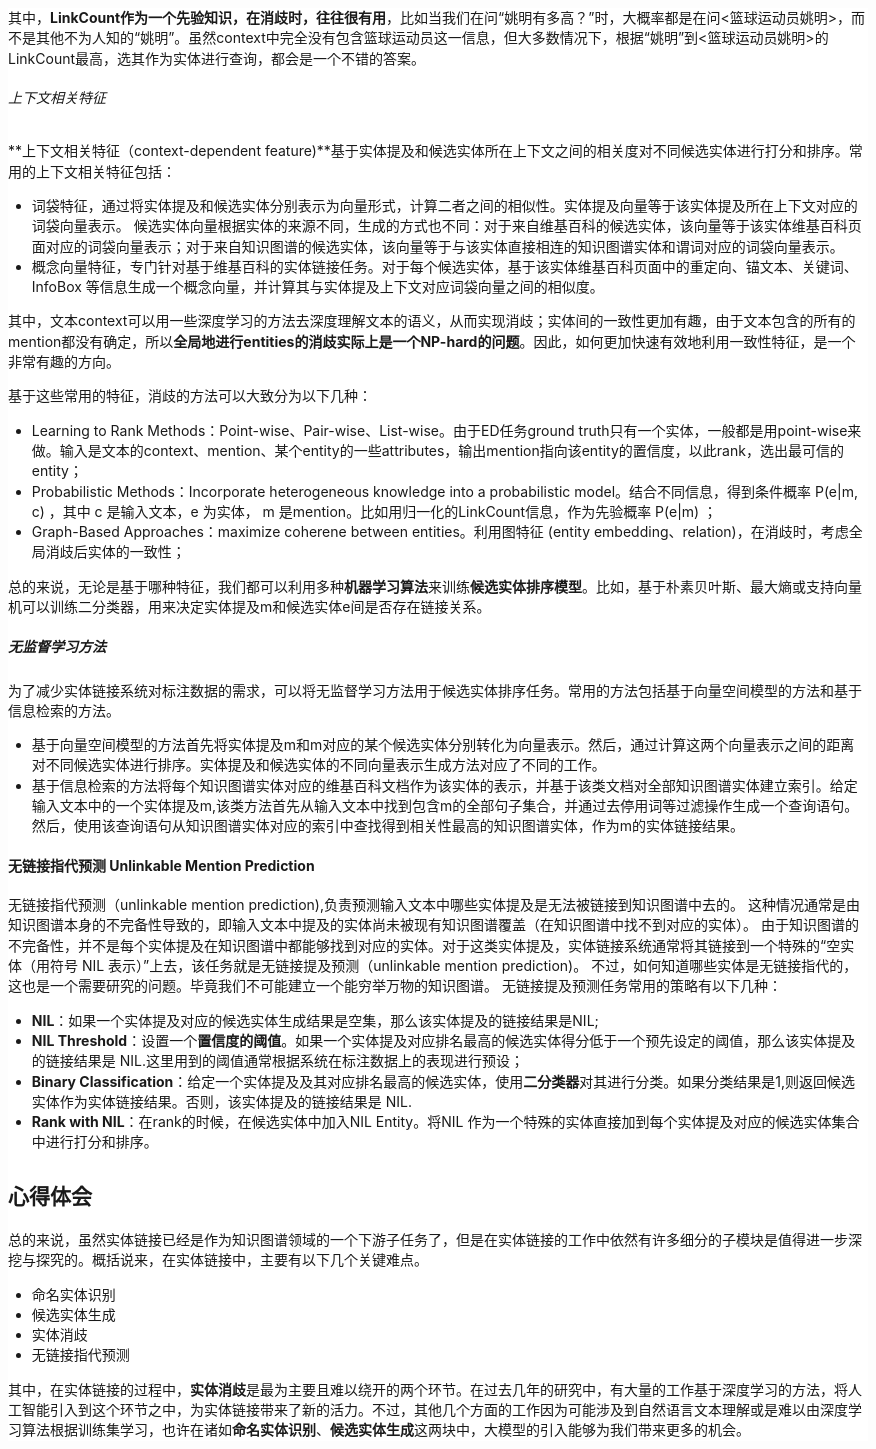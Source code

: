 其中，**LinkCount作为一个先验知识，在消歧时，往往很有用**，比如当我们在问“姚明有多高？”时，大概率都是在问<篮球运动员姚明>，而不是其他不为人知的“姚明”。虽然context中完全没有包含篮球运动员这一信息，但大多数情况下，根据“姚明”到<篮球运动员姚明>的LinkCount最高，选其作为实体进行查询，都会是一个不错的答案。

###### 上下文相关特征
**上下文相关特征（context-dependent feature)**基于实体提及和候选实体所在上下文之间的相关度对不同候选实体进行打分和排序。常用的上下文相关特征包括：

- 词袋特征，通过将实体提及和候选实体分别表示为向量形式，计算二者之间的相似性。实体提及向量等于该实体提及所在上下文对应的词袋向量表示。 候选实体向量根据实体的来源不同，生成的方式也不同：对于来自维基百科的候选实体，该向量等于该实体维基百科页面对应的词袋向量表示；对于来自知识图谱的候选实体，该向量等于与该实体直接相连的知识图谱实体和谓词对应的词袋向量表示。
- 概念向量特征，专门针对基于维基百科的实体链接任务。对于每个候选实体，基于该实体维基百科页面中的重定向、锚文本、关键词、InfoBox 等信息生成一个概念向量，并计算其与实体提及上下文对应词袋向量之间的相似度。

其中，文本context可以用一些深度学习的方法去深度理解文本的语义，从而实现消歧；实体间的一致性更加有趣，由于文本包含的所有的mention都没有确定，所以**全局地进行entities的消歧实际上是一个NP-hard的问题**。因此，如何更加快速有效地利用一致性特征，是一个非常有趣的方向。

基于这些常用的特征，消歧的方法可以大致分为以下几种：

- Learning to Rank Methods：Point-wise、Pair-wise、List-wise。由于ED任务ground truth只有一个实体，一般都是用point-wise来做。输入是文本的context、mention、某个entity的一些attributes，输出mention指向该entity的置信度，以此rank，选出最可信的entity；
- Probabilistic Methods：Incorporate heterogeneous knowledge into a probabilistic model。结合不同信息，得到条件概率 P(e|m, c)  ，其中 c 是输入文本，e 为实体， m 是mention。比如用归一化的LinkCount信息，作为先验概率 P(e|m) ；
- Graph-Based Approaches：maximize coherene between entities。利用图特征 (entity embedding、relation)，在消歧时，考虑全局消歧后实体的一致性；

总的来说，无论是基于哪种特征，我们都可以利用多种**机器学习算法**来训练**候选实体排序模型**。比如，基于朴素贝叶斯、最大熵或支持向量机可以训练二分类器，用来决定实体提及m和候选实体e间是否存在链接关系。

##### 无监督学习方法
为了减少实体链接系统对标注数据的需求，可以将无监督学习方法用于候选实体排序任务。常用的方法包括基于向量空间模型的方法和基于信息检索的方法。

- 基于向量空间模型的方法首先将实体提及m和m对应的某个候选实体分别转化为向量表示。然后，通过计算这两个向量表示之间的距离对不同候选实体进行排序。实体提及和候选实体的不同向量表示生成方法对应了不同的工作。
- 基于信息检索的方法将每个知识图谱实体对应的维基百科文档作为该实体的表示，并基于该类文档对全部知识图谱实体建立索引。给定输入文本中的一个实体提及m,该类方法首先从输入文本中找到包含m的全部句子集合，并通过去停用词等过滤操作生成一个查询语句。然后，使用该查询语句从知识图谱实体对应的索引中查找得到相关性最高的知识图谱实体，作为m的实体链接结果。

#### 无链接指代预测 Unlinkable Mention Prediction
无链接指代预测（unlinkable mention prediction),负责预测输入文本中哪些实体提及是无法被链接到知识图谱中去的。 这种情况通常是由知识图谱本身的不完备性导致的，即输入文本中提及的实体尚未被现有知识图谱覆盖（在知识图谱中找不到对应的实体）。
由于知识图谱的不完备性，并不是每个实体提及在知识图谱中都能够找到对应的实体。对于这类实体提及，实体链接系统通常将其链接到一个特殊的“空实体（用符号 NIL 表示）”上去，该任务就是无链接提及预测（unlinkable mention prediction)。
不过，如何知道哪些实体是无链接指代的，这也是一个需要研究的问题。毕竟我们不可能建立一个能穷举万物的知识图谱。
无链接提及预测任务常用的策略有以下几种：

- **NIL**：如果一个实体提及对应的候选实体生成结果是空集，那么该实体提及的链接结果是NIL;
- **NIL Threshold**：设置一个**置信度的阈值**。如果一个实体提及对应排名最高的候选实体得分低于一个预先设定的阈值，那么该实体提及的链接结果是 NIL.这里用到的阈值通常根据系统在标注数据上的表现进行预设；
- **Binary Classification**：给定一个实体提及及其对应排名最高的候选实体，使用**二分类器**对其进行分类。如果分类结果是1,则返回候选实体作为实体链接结果。否则，该实体提及的链接结果是 NIL. 
- **Rank with NIL**：在rank的时候，在候选实体中加入NIL Entity。将NIL 作为一个特殊的实体直接加到每个实体提及对应的候选实体集合中进行打分和排序。

## 心得体会
总的来说，虽然实体链接已经是作为知识图谱领域的一个下游子任务了，但是在实体链接的工作中依然有许多细分的子模块是值得进一步深挖与探究的。概括说来，在实体链接中，主要有以下几个关键难点。

- 命名实体识别
- 候选实体生成
- 实体消歧
- 无链接指代预测

其中，在实体链接的过程中，**实体消歧**是最为主要且难以绕开的两个环节。在过去几年的研究中，有大量的工作基于深度学习的方法，将人工智能引入到这个环节之中，为实体链接带来了新的活力。不过，其他几个方面的工作因为可能涉及到自然语言文本理解或是难以由深度学习算法根据训练集学习，也许在诸如**命名实体识别**、**候选实体生成**这两块中，大模型的引入能够为我们带来更多的机会。
